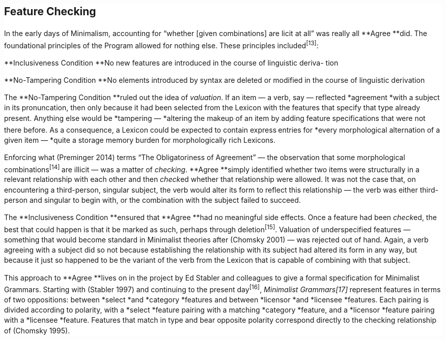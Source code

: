 ## <span id="anchor-28"></span><span id="anchor-29"></span><span id="anchor-30"></span>Feature Checking

In the early days of Minimalism, accounting for “whether \[given
combinations\] are licit at all” was really all **Agree **did. The
foundational principles of the Program allowed for nothing else. These
principles included<sup>\[13\]</sup>:

**Inclusiveness Condition **No new features are introduced in the course
of linguistic deriva- tion

**No-Tampering Condition **No elements introduced by syntax are deleted
or modified in the course of linguistic derivation

The **No-Tampering Condition **ruled out the idea of *valuation*. If an
item — a verb, say — reflected *agreement *with a subject in its
pronuncation, then only because it had been selected from the Lexicon
with the features that specify that type already present. Anything else
would be *tampering — *altering the makeup of an item by adding feature
specifications that were not there before. As a consequence, a Lexicon
could be expected to contain express<sup> </sup>entries for *every
morphological alternation of a given item — *quite a storage memory
burden for morphologically rich Lexicons.

Enforcing what (Preminger 2014) terms “The Obligatoriness of Agreement”
— the observation that some morphological combinations<sup>\[14\]
</sup>are illicit — was a matter of *checking*. **Agree **simply
identified whether two items were structurally in a relevant
relationship with each other and then *check*ed whether that
relationship were allowed. It was not the case that, on encountering a
third-person, singular subject, the verb would alter its form to reflect
this relationship — the verb was either third-person and singular to
begin with, or the combination with the subject failed to succeed.

The **Inclusiveness Condition **ensured that **Agree **had no meaningful
side effects. Once a feature had been *check*ed, the best that could
happen is that it be marked as such, perhaps through
deletion<sup>\[15\]</sup>. Valuation of underspecified features —
something that would become standard in Minimalist theories after
(Chomsky 2001) — was rejected out of hand. Again, a verb agreeing with a
subject did so not because establishing the relationship with its
subject had altered its form in any way, but because it just so happened
to be the variant of the verb from the Lexicon that is capable of
combining with that subject.

This approach to **Agree **lives on in the project by Ed Stabler and
colleagues to give a formal specification for Minimalist Grammars.
Starting with (Stabler 1997) and continuing to the present
day<sup>\[16\]</sup>, *Minimalist Grammars\[17\]*<sup> </sup>represent
features in terms of two oppositions: between *select *and *category
*features and between *licensor *and *licensee *features. Each pairing
is divided according to polarity, with a *select *feature pairing with a
matching *category *feature, and a *licensor *feature pairing with a
*licensee *feature. Features that match in type and bear opposite
polarity correspond directly to the checking relationship of (Chomsky
1995).
